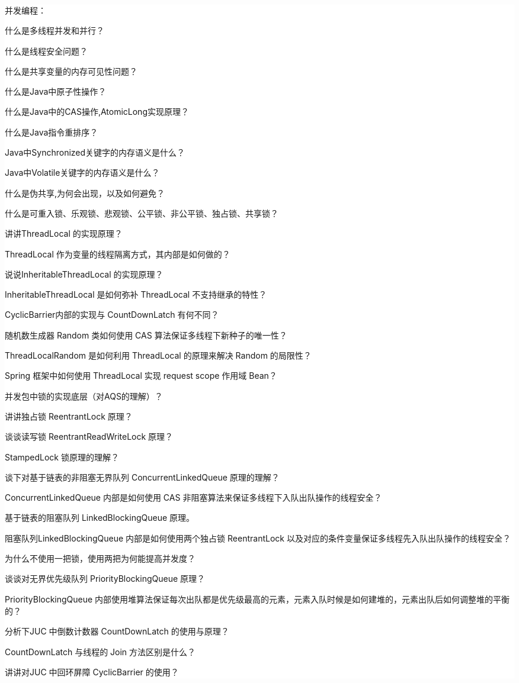并发编程：

什么是多线程并发和并行？

什么是线程安全问题？

什么是共享变量的内存可见性问题？

什么是Java中原子性操作？

什么是Java中的CAS操作,AtomicLong实现原理？

什么是Java指令重排序？

Java中Synchronized关键字的内存语义是什么？

Java中Volatile关键字的内存语义是什么？

什么是伪共享,为何会出现，以及如何避免？

什么是可重入锁、乐观锁、悲观锁、公平锁、非公平锁、独占锁、共享锁？

讲讲ThreadLocal 的实现原理？

ThreadLocal 作为变量的线程隔离方式，其内部是如何做的？

说说InheritableThreadLocal 的实现原理？

InheritableThreadLocal 是如何弥补 ThreadLocal 不支持继承的特性？

CyclicBarrier内部的实现与 CountDownLatch 有何不同？

随机数生成器 Random 类如何使用 CAS 算法保证多线程下新种子的唯一性？

ThreadLocalRandom 是如何利用 ThreadLocal 的原理来解决 Random 的局限性？

Spring 框架中如何使用 ThreadLocal 实现 request scope 作用域 Bean？

并发包中锁的实现底层（对AQS的理解）？

讲讲独占锁 ReentrantLock 原理？

谈谈读写锁 ReentrantReadWriteLock 原理？

StampedLock 锁原理的理解？

谈下对基于链表的非阻塞无界队列 ConcurrentLinkedQueue 原理的理解？

ConcurrentLinkedQueue 内部是如何使用 CAS 非阻塞算法来保证多线程下入队出队操作的线程安全？

基于链表的阻塞队列 LinkedBlockingQueue 原理。

阻塞队列LinkedBlockingQueue 内部是如何使用两个独占锁 ReentrantLock 以及对应的条件变量保证多线程先入队出队操作的线程安全？

为什么不使用一把锁，使用两把为何能提高并发度？

谈谈对无界优先级队列 PriorityBlockingQueue 原理？

PriorityBlockingQueue 内部使用堆算法保证每次出队都是优先级最高的元素，元素入队时候是如何建堆的，元素出队后如何调整堆的平衡的？

分析下JUC 中倒数计数器 CountDownLatch 的使用与原理？

CountDownLatch 与线程的 Join 方法区别是什么？

讲讲对JUC 中回环屏障 CyclicBarrier 的使用？
